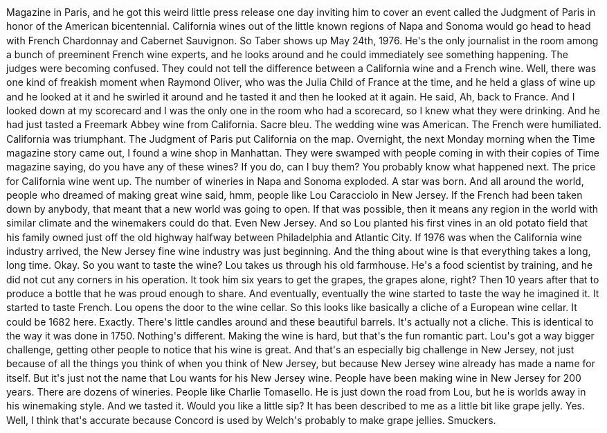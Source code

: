Magazine in Paris, and he got this weird little press release one day inviting him
to cover an event called the Judgment of Paris in honor of the American bicentennial.
California wines out of the little known regions of Napa and Sonoma would go head
to head with French Chardonnay and Cabernet Sauvignon.
So Taber shows up May 24th, 1976. He's the only journalist in the room among a
bunch of preeminent French wine experts, and he looks around and he could
immediately see something happening. The judges were becoming confused.
They could not tell the difference between a California wine and a French wine.
Well, there was one kind of freakish moment when Raymond Oliver, who was the
Julia Child of France at the time, and he held a glass of wine up and he
looked at it and he swirled it around and he tasted it and then he looked at
it again. He said,
Ah, back to France. And I looked down at my scorecard and I was the only one in
the room who had a scorecard, so I knew what they were drinking.
And he had just tasted a Freemark Abbey wine from California.
Sacre bleu. The wedding wine was American. The French were humiliated.
California was triumphant. The Judgment of Paris put California on the map.
Overnight, the next Monday morning when the Time magazine story came out,
I found a wine shop in Manhattan. They were swamped with people coming in
with their copies of Time magazine saying, do you have any of these wines?
If you do, can I buy them?
You probably know what happened next. The price for California wine went up.
The number of wineries in Napa and Sonoma exploded. A star was born.
And all around the world, people who dreamed of making great wine said,
hmm, people like Lou Caracciolo in New Jersey.
If the French had been taken down by anybody, that meant that a new world was going to open.
If that was possible, then it means any region in the world with similar
climate and the winemakers could do that.
Even New Jersey. And so Lou planted his first vines in an old potato field that his family
owned just off the old highway halfway between Philadelphia and Atlantic City.
If 1976 was when the California wine industry arrived,
the New Jersey fine wine industry was just beginning.
And the thing about wine is that everything takes a long, long time.
Okay. So you want to taste the wine?
Lou takes us through his old farmhouse. He's a food scientist by training,
and he did not cut any corners in his operation.
It took him six years to get the grapes, the grapes alone, right?
Then 10 years after that to produce a bottle that he was proud enough to share.
And eventually, eventually the wine started to taste the way he imagined it.
It started to taste French.
Lou opens the door to the wine cellar.
So this looks like basically a cliche of a European wine cellar.
It could be 1682 here.
Exactly. There's little candles around and these beautiful barrels.
It's actually not a cliche. This is identical to the way it was done in 1750.
Nothing's different.
Making the wine is hard, but that's the fun romantic part.
Lou's got a way bigger challenge,
getting other people to notice that his wine is great.
And that's an especially big challenge in New Jersey,
not just because of all the things you think of when you think of New Jersey,
but because New Jersey wine already has made a name for itself.
But it's just not the name that Lou wants for his New Jersey wine.
People have been making wine in New Jersey for 200 years.
There are dozens of wineries.
People like Charlie Tomasello.
He is just down the road from Lou,
but he is worlds away in his winemaking style.
And we tasted it.
Would you like a little sip?
It has been described to me as a little bit like grape jelly.
Yes. Well, I think that's accurate because
Concord is used by Welch's probably to make grape jellies.
Smuckers.